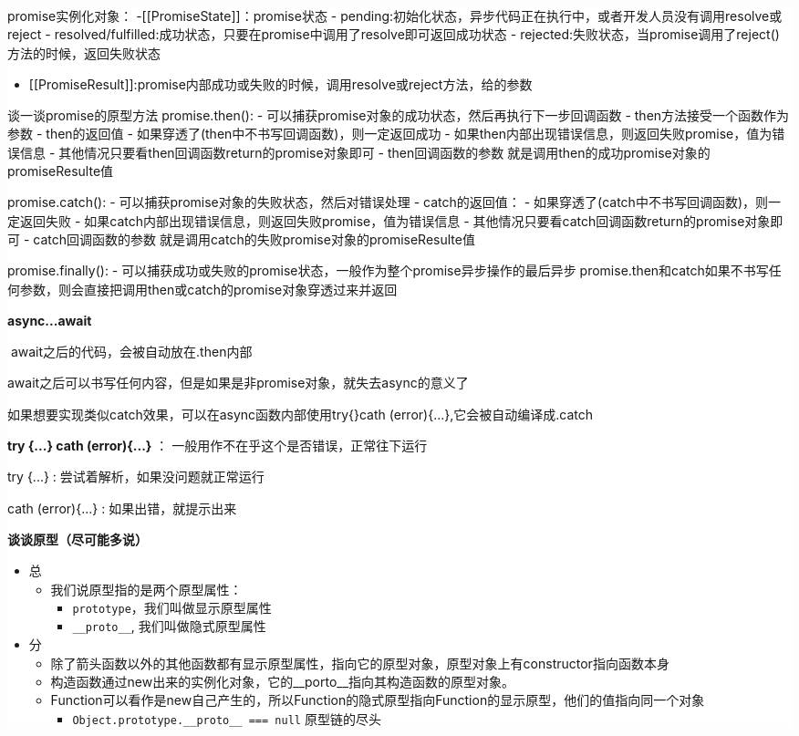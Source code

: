  promise实例化对象：
      -[[PromiseState]]：promise状态
          - pending:初始化状态，异步代码正在执行中，或者开发人员没有调用resolve或reject
                    - resolved/fulfilled:成功状态，只要在promise中调用了resolve即可返回成功状态
                    - rejected:失败状态，当promise调用了reject()方法的时候，返回失败状态

  - [[PromiseResult]]:promise内部成功或失败的时候，调用resolve或reject方法，给的参数

谈一谈promise的原型方法
  promise.then(): 
      - 可以捕获promise对象的成功状态，然后再执行下一步回调函数
            - then方法接受一个函数作为参数
            - then的返回值
          - 如果穿透了(then中不书写回调函数)，则一定返回成功
          - 如果then内部出现错误信息，则返回失败promise，值为错误信息
          - 其他情况只要看then回调函数return的promise对象即可
            - then回调函数的参数 就是调用then的成功promise对象的promiseResulte值

  promise.catch():
      - 可以捕获promise对象的失败状态，然后对错误处理
      - catch的返回值：
          - 如果穿透了(catch中不书写回调函数)，则一定返回失败
          - 如果catch内部出现错误信息，则返回失败promise，值为错误信息
          - 其他情况只要看catch回调函数return的promise对象即可
      - catch回调函数的参数 就是调用catch的失败promise对象的promiseResulte值

  promise.finally():
      - 可以捕获成功或失败的promise状态，一般作为整个promise异步操作的最后异步
    promise.then和catch如果不书写任何参数，则会直接把调用then或catch的promise对象穿透过来并返回
    
    
    

**async...await**	

​	await之后的代码，会被自动放在.then内部

​	await之后可以书写任何内容，但是如果是非promise对象，就失去async的意义了

如果想要实现类似catch效果，可以在async函数内部使用try{}cath (error){...},它会被自动编译成.catch

**try {...} cath (error){...}**  ： 一般用作不在乎这个是否错误，正常往下运行

try {...} : 尝试着解析，如果没问题就正常运行

cath (error){...} : 如果出错，就提示出来



**谈谈原型（尽可能多说）**

- 总
  - 我们说原型指的是两个原型属性：
    - `prototype`，我们叫做显示原型属性
    - `__proto__`, 我们叫做隐式原型属性
- 分
  - 除了箭头函数以外的其他函数都有显示原型属性，指向它的原型对象，原型对象上有constructor指向函数本身
  - 构造函数通过new出来的实例化对象，它的__porto__指向其构造函数的原型对象。
  - Function可以看作是new自己产生的，所以Function的隐式原型指向Function的显示原型，他们的值指向同一个对象
    - `Object.prototype.__proto__ === null` 原型链的尽头
